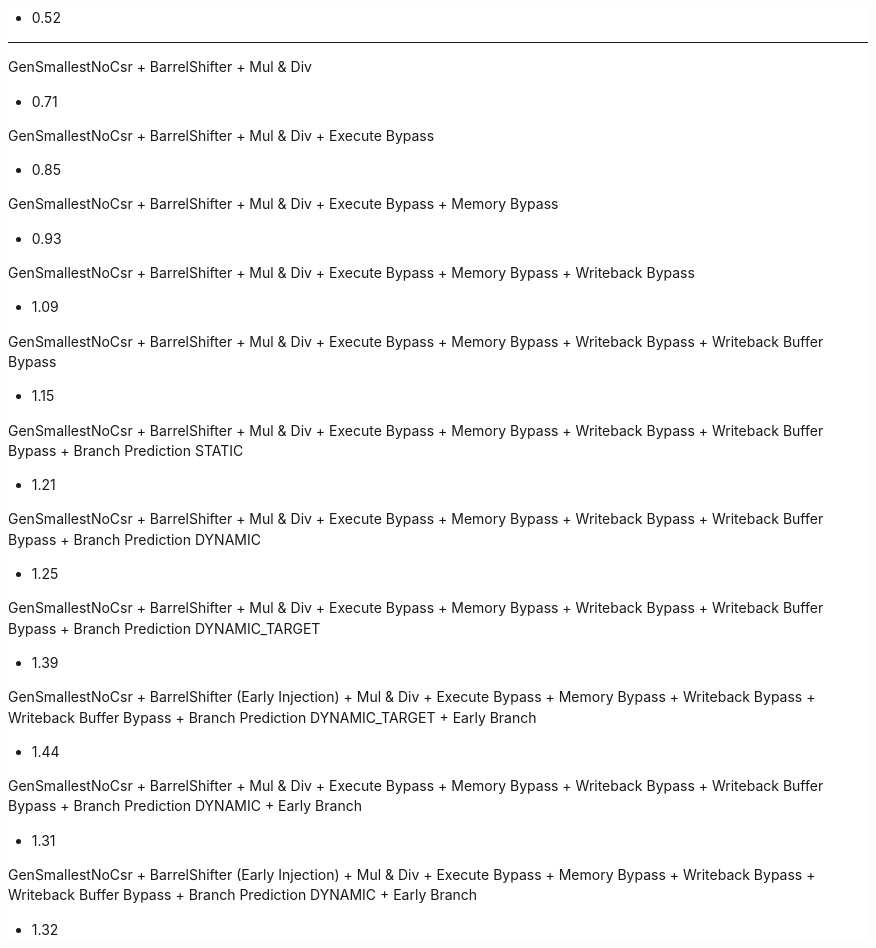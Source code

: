 * 0.52

-----

GenSmallestNoCsr + BarrelShifter + Mul & Div

* 0.71

GenSmallestNoCsr + BarrelShifter + Mul & Div + Execute Bypass

* 0.85

GenSmallestNoCsr + BarrelShifter + Mul & Div + Execute Bypass + Memory Bypass

* 0.93

GenSmallestNoCsr + BarrelShifter + Mul & Div + Execute Bypass + Memory Bypass + Writeback Bypass

* 1.09

GenSmallestNoCsr + BarrelShifter + Mul & Div + Execute Bypass + Memory Bypass + Writeback Bypass + Writeback Buffer Bypass

* 1.15

GenSmallestNoCsr + BarrelShifter + Mul & Div + Execute Bypass + Memory Bypass + Writeback Bypass + Writeback Buffer Bypass + Branch Prediction STATIC

* 1.21

GenSmallestNoCsr + BarrelShifter + Mul & Div + Execute Bypass + Memory Bypass + Writeback Bypass + Writeback Buffer Bypass + Branch Prediction DYNAMIC

* 1.25

GenSmallestNoCsr + BarrelShifter + Mul & Div + Execute Bypass + Memory Bypass + Writeback Bypass + Writeback Buffer Bypass + Branch Prediction DYNAMIC\_TARGET

* 1.39

GenSmallestNoCsr + BarrelShifter (Early Injection)  + Mul & Div + Execute Bypass + Memory Bypass + Writeback Bypass + Writeback Buffer Bypass + Branch Prediction DYNAMIC\_TARGET + Early Branch

* 1.44



GenSmallestNoCsr + BarrelShifter + Mul & Div + Execute Bypass + Memory Bypass + Writeback Bypass + Writeback Buffer Bypass + Branch Prediction DYNAMIC + Early Branch

* 1.31

GenSmallestNoCsr + BarrelShifter (Early Injection)  + Mul & Div + Execute Bypass + Memory Bypass + Writeback Bypass + Writeback Buffer Bypass + Branch Prediction DYNAMIC + Early Branch

* 1.32








